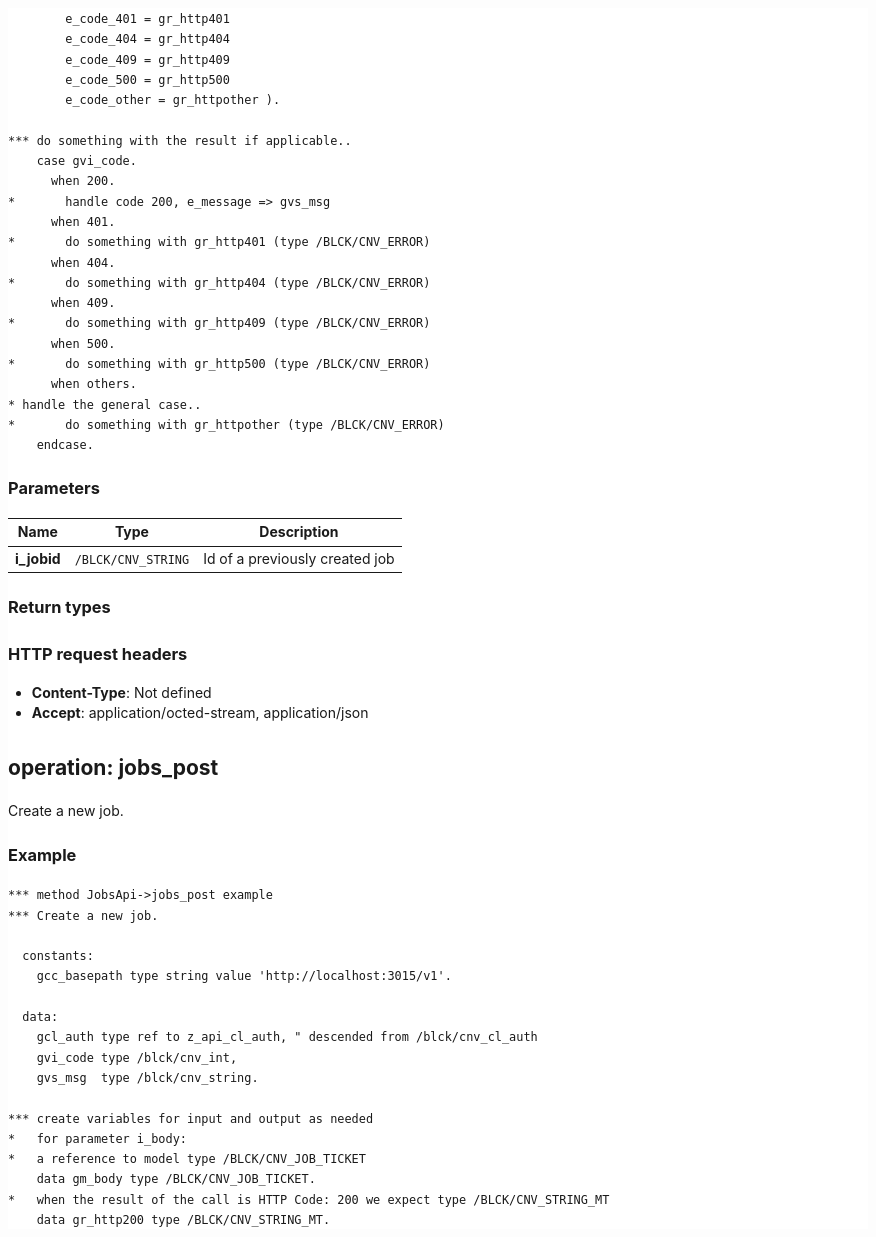 ```abap
        e_code_401 = gr_http401
        e_code_404 = gr_http404
        e_code_409 = gr_http409
        e_code_500 = gr_http500
        e_code_other = gr_httpother ).

*** do something with the result if applicable..
    case gvi_code.
      when 200.
*       handle code 200, e_message => gvs_msg
      when 401.
*       do something with gr_http401 (type /BLCK/CNV_ERROR)
      when 404.
*       do something with gr_http404 (type /BLCK/CNV_ERROR)
      when 409.
*       do something with gr_http409 (type /BLCK/CNV_ERROR)
      when 500.
*       do something with gr_http500 (type /BLCK/CNV_ERROR)
      when others.
* handle the general case..
*       do something with gr_httpother (type /BLCK/CNV_ERROR)
    endcase.

```

### Parameters
Name | Type | Description  
------------- | ------------- | ------------- 
 **i_jobid** | `/BLCK/CNV_STRING` | Id of a previously created job 

### Return types


### HTTP request headers

 - **Content-Type**: Not defined
 - **Accept**: application/octed-stream, application/json


<a name="markdown-header-op-JobsApi-jobs_post"></a>

## operation: **jobs_post**
Create a new job.


### Example
```abap
*** method JobsApi->jobs_post example
*** Create a new job.

  constants:
    gcc_basepath type string value 'http://localhost:3015/v1'.
    
  data:  
    gcl_auth type ref to z_api_cl_auth, " descended from /blck/cnv_cl_auth
    gvi_code type /blck/cnv_int,
    gvs_msg  type /blck/cnv_string.
    
*** create variables for input and output as needed
*   for parameter i_body:
*   a reference to model type /BLCK/CNV_JOB_TICKET
    data gm_body type /BLCK/CNV_JOB_TICKET.
*   when the result of the call is HTTP Code: 200 we expect type /BLCK/CNV_STRING_MT
    data gr_http200 type /BLCK/CNV_STRING_MT.
```